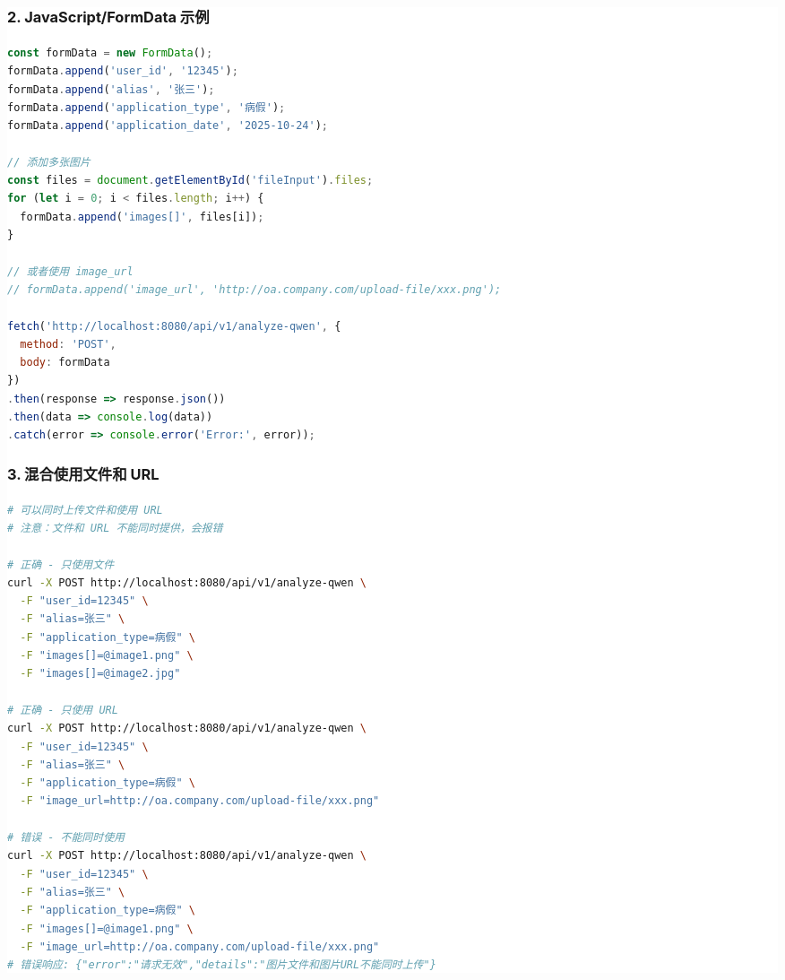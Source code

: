 ### 2. JavaScript/FormData 示例

```javascript
const formData = new FormData();
formData.append('user_id', '12345');
formData.append('alias', '张三');
formData.append('application_type', '病假');
formData.append('application_date', '2025-10-24');

// 添加多张图片
const files = document.getElementById('fileInput').files;
for (let i = 0; i < files.length; i++) {
  formData.append('images[]', files[i]);
}

// 或者使用 image_url
// formData.append('image_url', 'http://oa.company.com/upload-file/xxx.png');

fetch('http://localhost:8080/api/v1/analyze-qwen', {
  method: 'POST',
  body: formData
})
.then(response => response.json())
.then(data => console.log(data))
.catch(error => console.error('Error:', error));
```

### 3. 混合使用文件和 URL

```bash
# 可以同时上传文件和使用 URL
# 注意：文件和 URL 不能同时提供，会报错

# 正确 - 只使用文件
curl -X POST http://localhost:8080/api/v1/analyze-qwen \
  -F "user_id=12345" \
  -F "alias=张三" \
  -F "application_type=病假" \
  -F "images[]=@image1.png" \
  -F "images[]=@image2.jpg"

# 正确 - 只使用 URL
curl -X POST http://localhost:8080/api/v1/analyze-qwen \
  -F "user_id=12345" \
  -F "alias=张三" \
  -F "application_type=病假" \
  -F "image_url=http://oa.company.com/upload-file/xxx.png"

# 错误 - 不能同时使用
curl -X POST http://localhost:8080/api/v1/analyze-qwen \
  -F "user_id=12345" \
  -F "alias=张三" \
  -F "application_type=病假" \
  -F "images[]=@image1.png" \
  -F "image_url=http://oa.company.com/upload-file/xxx.png"
# 错误响应: {"error":"请求无效","details":"图片文件和图片URL不能同时上传"}
```
